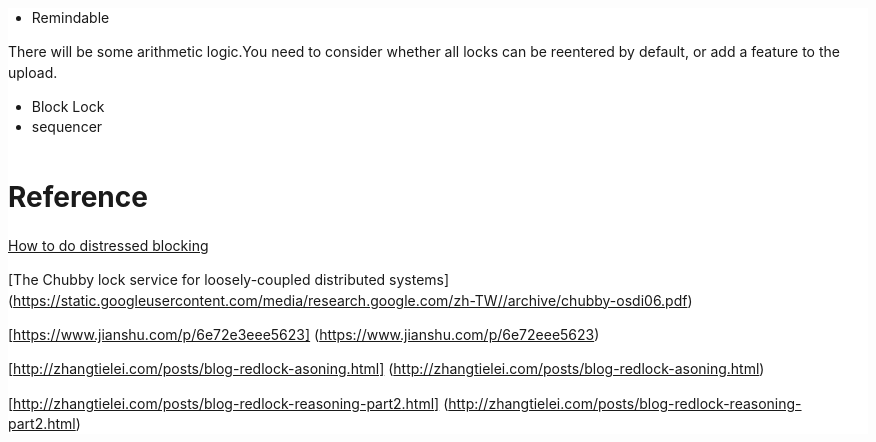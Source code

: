 - Remindable

There will be some arithmetic logic.You need to consider whether all locks can be reentered by default, or add a feature to the upload.

- Block Lock
- sequencer

# Reference

[How to do distressed blocking](https://martin.kleppmann.com/2016/02/08/how-to-do-disturbuted-locking.html)

[The Chubby lock service for loosely-coupled distributed systems] (https://static.googleusercontent.com/media/research.google.com/zh-TW//archive/chubby-osdi06.pdf)

[https://www.jianshu.com/p/6e72e3eee5623] (https://www.jianshu.com/p/6e72eee5623)

[http://zhangtielei.com/posts/blog-redlock-asoning.html] (http://zhangtielei.com/posts/blog-redlock-asoning.html)

[http://zhangtielei.com/posts/blog-redlock-reasoning-part2.html] (http://zhangtielei.com/posts/blog-redlock-reasoning-part2.html)
